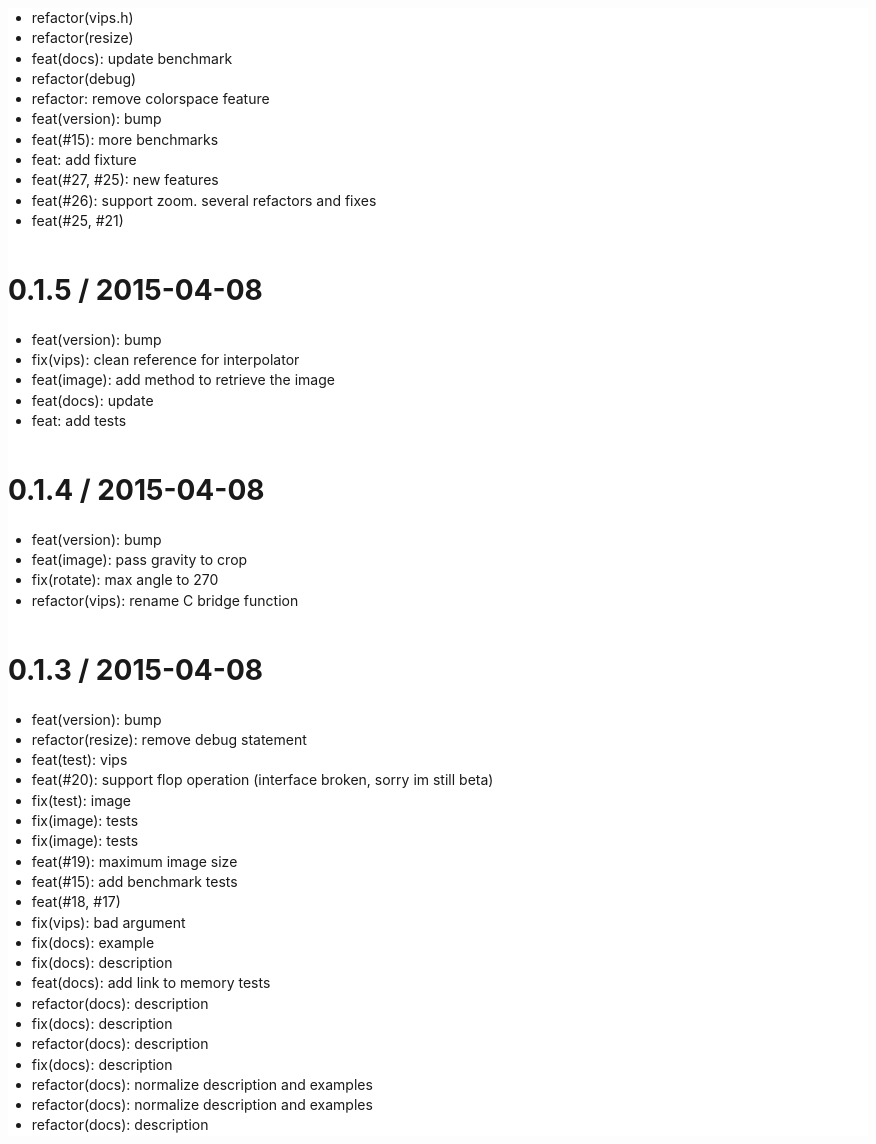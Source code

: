   * refactor(vips.h)
  * refactor(resize)
  * feat(docs): update benchmark
  * refactor(debug)
  * refactor: remove colorspace feature
  * feat(version): bump
  * feat(#15): more benchmarks
  * feat: add fixture
  * feat(#27, #25): new features
  * feat(#26): support zoom. several refactors and fixes
  * feat(#25, #21)

0.1.5 / 2015-04-08
==================

  * feat(version): bump
  * fix(vips): clean reference for interpolator
  * feat(image): add method to retrieve the image
  * feat(docs): update
  * feat: add tests

0.1.4 / 2015-04-08
==================

  * feat(version): bump
  * feat(image): pass gravity to crop
  * fix(rotate): max angle to 270
  * refactor(vips): rename C bridge function

0.1.3 / 2015-04-08
==================

  * feat(version): bump
  * refactor(resize): remove debug statement
  * feat(test): vips
  * feat(#20): support flop operation (interface broken, sorry im still beta)
  * fix(test): image
  * fix(image): tests
  * fix(image): tests
  * feat(#19): maximum image size
  * feat(#15): add benchmark tests
  * feat(#18, #17)
  * fix(vips): bad argument
  * fix(docs): example
  * fix(docs): description
  * feat(docs): add link to memory tests
  * refactor(docs): description
  * fix(docs): description
  * refactor(docs): description
  * fix(docs): description
  * refactor(docs): normalize description and examples
  * refactor(docs): normalize description and examples
  * refactor(docs): description
